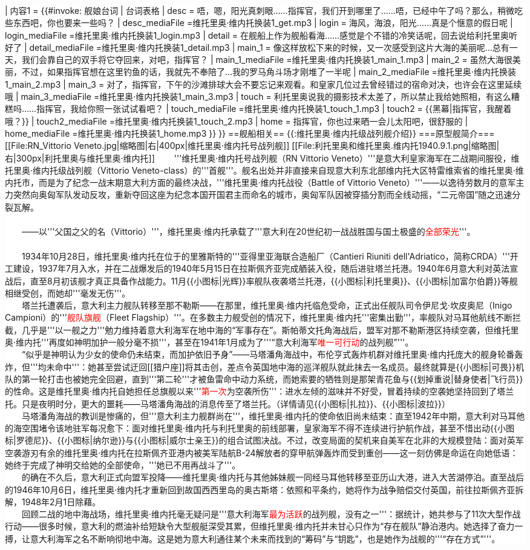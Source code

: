| 内容1 = {{#invoke: 舰娘台词 | 台词表格
  | desc = 唔，嗯，阳光真刺眼……指挥官，我们开到哪里了……唔，已经中午了吗？那么，稍微吃些东西吧，你也要来一些吗？
  | desc_mediaFile =维托里奥·维内托换装1_get.mp3
  | login = 海风，海浪，阳光……真是个惬意的假日呢
  | login_mediaFile =维托里奥·维内托换装1_login.mp3
  | detail = 在舰船上作为舰船看海……感觉是个不错的冷笑话呢，回去说给利托里奥听好了
  | detail_mediaFile =维托里奥·维内托换装1_detail.mp3
  | main_1 = 像这样放松下来的时候，又一次感受到这片大海的美丽呢…总有一天，我们会靠自己的双手将它夺回来，对吧，指挥官？
  | main_1_mediaFile =维托里奥·维内托换装1_main_1.mp3
  | main_2 = 虽然大海很美丽，不过，如果指挥官想在这里钓鱼的话，我就先不奉陪了…我的罗马角斗场才刚堆了一半呢
  | main_2_mediaFile =维托里奥·维内托换装1_main_2.mp3
  | main_3 = 对了，指挥官，下午的沙滩排球大会不要忘记来观看。和皇家几位过去曾经错过的宿命对决，也许会在这里延续哦
  | main_3_mediaFile =维托里奥·维内托换装1_main_3.mp3
  | touch = 利托里奥说我的摄影技术太差了，所以禁止我给她照相，有这么糟糕吗……指挥官，我给你照一张试试看吧？
  | touch_mediaFile =维托里奥·维内托换装1_touch_1.mp3
  | touch2 = {{黑幕|指挥官，我醒着哦？}}
  | touch2_mediaFile =维托里奥·维内托换装1_touch_2.mp3
  | home = 指挥官，你也过来晒一会儿太阳吧，很舒服的
  | home_mediaFile =维托里奥·维内托换装1_home.mp3
  }}
}}
==舰船相关==
{{:维托里奥·维内托级战列舰介绍}}
===原型舰简介===
[[File:RN_Vittorio Veneto.jpg|缩略图|右|400px|维托里奥·维内托号战列舰]]
[[File:利托里奥和维托里奥.维内托1940.9.1.png|缩略图|右|300px|利托里奥与维托里奥·维内托]]
　　'''维托里奥·维内托号战列舰（RN Vittorio Veneto）'''是意大利皇家海军在二战期间服役，维托里奥·维内托级战列舰（Vittorio Veneto-class）的'''首舰'''。舰名出处并非直接来自现意大利东北部维内托大区特雷维索省的维托里奥·维内托市，而是为了纪念一战末期意大利方面的最终决战，'''维托里奥·维内托战役（Battle of Vittorio Veneto）'''——以逸待劳数月的意军主力突然向奥匈军队发动反攻，重新夺回这座为纪念本国开国君主而命名的城市，奥匈军队因被穿插分割而全线动摇，“二元帝国”随之迅速分裂瓦解。<br><br>
　　——以'''父国之父的名（Vittorio）'''，维托里奥·维内托承载了'''意大利在20世纪初一战战胜国与国土极盛的<span style="color:red;">全部荣光</span>'''。<br><br>
　　1934年10月28日，维托里奥·维内托在位于的里雅斯特的'''亚得里亚海联合造船厂（Cantieri Riuniti dell'Adriatico，简称CRDA）'''开工建设，1937年7月入水，并在二战爆发后的1940年5月15日在拉斯佩齐亚完成舾装入役，随后进驻塔兰托港。1940年6月意大利对英法宣战后，直至8月初该舰才真正具备作战能力。11月{{小图标|光辉}}率舰队夜袭塔兰托港，{{小图标|利托里奥}}、{{小图标|加富尔伯爵}}等舰相继受创，而她却'''毫发无伤'''。<br>
　　塔兰托遭袭后，意大利主力舰队转移至那不勒斯——在那里，维托里奥·维内托临危受命，正式出任舰队司令伊尼戈·坎皮奥尼（Inigo Campioni）的'''<span style="color:red;">舰队旗舰</span>（Fleet Flagship）'''。在多数主力舰受创的情况下，维托里奥·维内托'''密集出勤'''，率舰队对马耳他航线不断拦截，几乎是'''以一舰之力'''勉力维持着意大利海军在地中海的“军事存在”。斯帕蒂文托角海战后，盟军对那不勒斯港区持续空袭，但维托里奥·维内托'''再度如神明加护一般分毫不损'''，甚至在1941年1月成为了'''“意大利海军<span style="color:red;">唯一可行动</span>的战列舰”'''。<br>
　　“似乎是神明认为少女的使命仍未结束，而加护依旧予身”——马塔潘角海战中，布伦亨式轰炸机群对维托里奥·维内托庞大的舰身轮番轰炸，但'''均未命中'''：她甚至尝试迂回[[猎户座]]将其击创，差点令英国地中海的巡洋舰队就此抹去一名成员。最终就算是{{小图标|可畏}}机队的第一轮打击也被她完全回避，直到'''第二轮'''才被鱼雷命中动力系统，而她索要的牺牲则是那架青花鱼与{{划掉重说|替身使者|飞行员}}的性命。这是维托里奥·维内托自她担任总旗舰以来'''<span style="color:red;">第一次</span>为空袭所伤'''：进水左倾的滋味并不好受，冒着持续的空袭她坚持回到了塔兰托。只是夜明时分，更大的噩耗——马塔潘角海战的消息传至了塔兰托。（详情请见{{小图标|扎拉}}、{{小图标|波拉}}）<br>
　　马塔潘角海战的教训是惨痛的，但'''意大利主力舰群尚在'''，维托里奥·维内托的使命依旧尚未结束：直至1942年中期，意大利对马耳他的海空围堵令该地驻军每况愈下：面对维托里奥·维内托与利托里奥的前线部署，皇家海军不得不连续进行护航作战，甚至不惜出动{{小图标|罗德尼}}、{{小图标|纳尔逊}}与{{小图标|威尔士亲王}}的组合试图决战。不过，改变局面的契机来自美军在北非的大规模登陆：面对英军空袭游刃有余的维托里奥·维内托在拉斯佩齐亚港内被美军陆航B-24解放者的穿甲航弹轰炸而受到重创——这一刻仿佛是命运在向她低语：她终于完成了神明交给她的全部使命，'''她已不用再战斗了'''。<br>
　　的确在不久后，意大利正式向盟军投降——维托里奥·维内托与其他姊妹舰一同经马耳他转移至亚历山大港，进入大苦湖停泊。直至战后的1946年10月6日，维托里奥·维内托才重新回到故国西西里岛的奥古斯塔：依照和平条约，她将作为战争赔偿交付英国，前往拉斯佩齐亚拆解，1948年2月1日除藉。<br>
　　回顾二战的地中海战场，维托里奥·维内托毫无疑问是'''意大利海军<span style="color:red;">最为活跃</span>的战列舰，没有之一'''：据统计，她共参与了11次大型作战行动——很多时候，意大利的燃油补给短缺令大型舰艇深受其累，但维托里奥·维内托并未甘心只作为“存在舰队”静泊港内。她选择了奋力一搏，让意大利海军之名不断响彻地中海。这是她为意大利通往某个未来而找到的“筹码”与“钥匙”，也是她作为战舰的'''“存在方式”'''。<br>